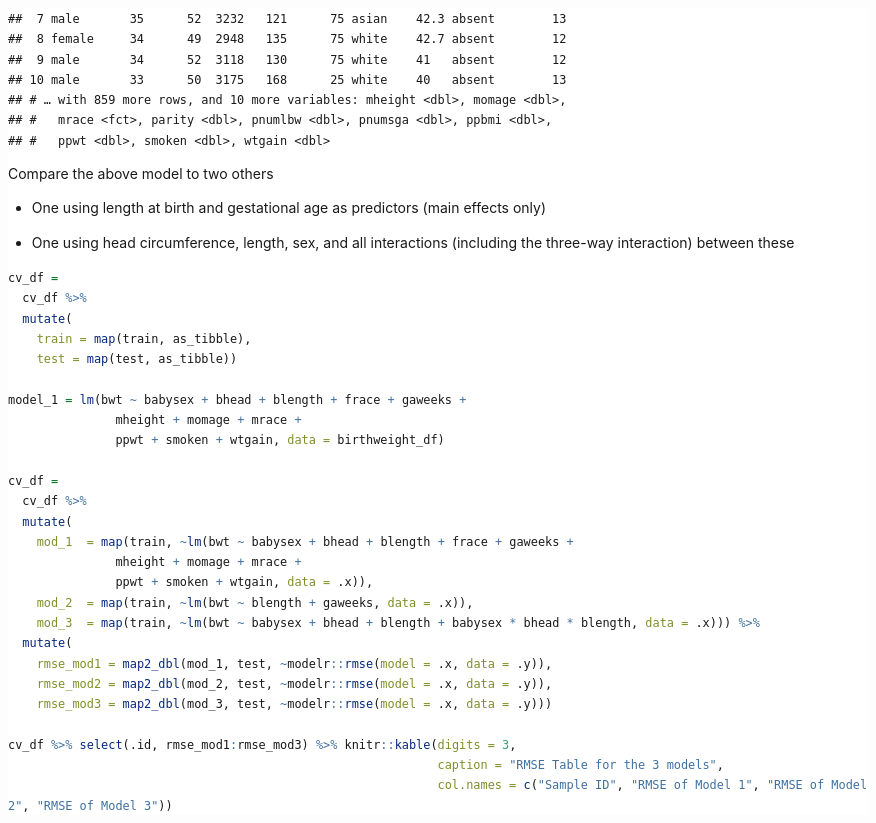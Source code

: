     ##  7 male       35      52  3232   121      75 asian    42.3 absent        13
    ##  8 female     34      49  2948   135      75 white    42.7 absent        12
    ##  9 male       34      52  3118   130      75 white    41   absent        12
    ## 10 male       33      50  3175   168      25 white    40   absent        13
    ## # … with 859 more rows, and 10 more variables: mheight <dbl>, momage <dbl>,
    ## #   mrace <fct>, parity <dbl>, pnumlbw <dbl>, pnumsga <dbl>, ppbmi <dbl>,
    ## #   ppwt <dbl>, smoken <dbl>, wtgain <dbl>

Compare the above model to two others

-   One using length at birth and gestational age as predictors (main
    effects only)

-   One using head circumference, length, sex, and all interactions
    (including the three-way interaction) between these

``` r
cv_df =
  cv_df %>% 
  mutate(
    train = map(train, as_tibble),
    test = map(test, as_tibble))

model_1 = lm(bwt ~ babysex + bhead + blength + frace + gaweeks + 
               mheight + momage + mrace +
               ppwt + smoken + wtgain, data = birthweight_df)

cv_df = 
  cv_df %>% 
  mutate(
    mod_1  = map(train, ~lm(bwt ~ babysex + bhead + blength + frace + gaweeks + 
               mheight + momage + mrace +
               ppwt + smoken + wtgain, data = .x)),
    mod_2  = map(train, ~lm(bwt ~ blength + gaweeks, data = .x)),
    mod_3  = map(train, ~lm(bwt ~ babysex + bhead + blength + babysex * bhead * blength, data = .x))) %>% 
  mutate(
    rmse_mod1 = map2_dbl(mod_1, test, ~modelr::rmse(model = .x, data = .y)),
    rmse_mod2 = map2_dbl(mod_2, test, ~modelr::rmse(model = .x, data = .y)),
    rmse_mod3 = map2_dbl(mod_3, test, ~modelr::rmse(model = .x, data = .y)))

cv_df %>% select(.id, rmse_mod1:rmse_mod3) %>% knitr::kable(digits = 3, 
                                                            caption = "RMSE Table for the 3 models",
                                                            col.names = c("Sample ID", "RMSE of Model 1", "RMSE of Model 2", "RMSE of Model 3"))
```
